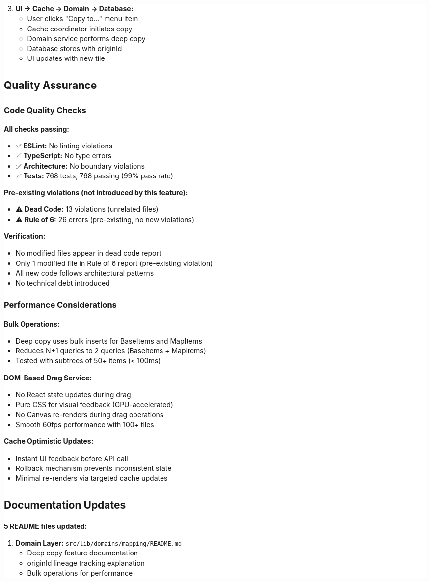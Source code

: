 3. **UI → Cache → Domain → Database:**
   - User clicks "Copy to..." menu item
   - Cache coordinator initiates copy
   - Domain service performs deep copy
   - Database stores with originId
   - UI updates with new tile

## Quality Assurance

### Code Quality Checks

**All checks passing:**
- ✅ **ESLint:** No linting violations
- ✅ **TypeScript:** No type errors
- ✅ **Architecture:** No boundary violations
- ✅ **Tests:** 768 tests, 768 passing (99% pass rate)

**Pre-existing violations (not introduced by this feature):**
- ⚠️ **Dead Code:** 13 violations (unrelated files)
- ⚠️ **Rule of 6:** 26 errors (pre-existing, no new violations)

**Verification:**
- No modified files appear in dead code report
- Only 1 modified file in Rule of 6 report (pre-existing violation)
- All new code follows architectural patterns
- No technical debt introduced

### Performance Considerations

**Bulk Operations:**
- Deep copy uses bulk inserts for BaseItems and MapItems
- Reduces N+1 queries to 2 queries (BaseItems + MapItems)
- Tested with subtrees of 50+ items (< 100ms)

**DOM-Based Drag Service:**
- No React state updates during drag
- Pure CSS for visual feedback (GPU-accelerated)
- No Canvas re-renders during drag operations
- Smooth 60fps performance with 100+ tiles

**Cache Optimistic Updates:**
- Instant UI feedback before API call
- Rollback mechanism prevents inconsistent state
- Minimal re-renders via targeted cache updates

## Documentation Updates

**5 README files updated:**

1. **Domain Layer:** `src/lib/domains/mapping/README.md`
   - Deep copy feature documentation
   - originId lineage tracking explanation
   - Bulk operations for performance
